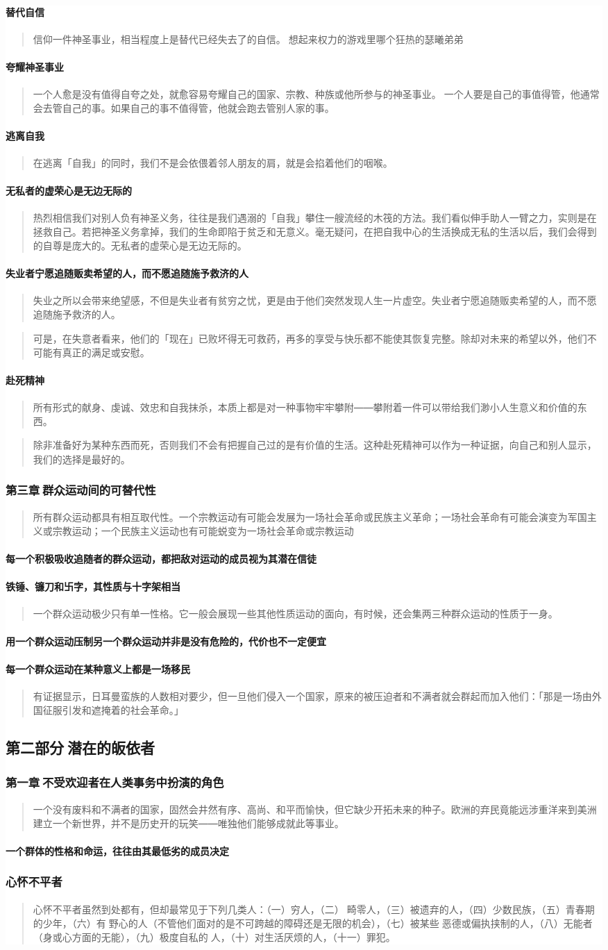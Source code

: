 #### 替代自信
>信仰一件神圣事业，相当程度上是替代已经失去了的自信。
>想起来权力的游戏里哪个狂热的瑟曦弟弟

#### 夸耀神圣事业
>一个人愈是没有值得自夸之处，就愈容易夸耀自己的国家、宗教、种族或他所参与的神圣事业。
>一个人要是自己的事值得管，他通常会去管自己的事。如果自己的事不值得管，他就会跑去管别人家的事。 
#### 逃离自我
>在逃离「自我」的同时，我们不是会依偎着邻人朋友的肩，就是会掐着他们的咽喉。

#### 无私者的虚荣心是无边无际的
>热烈相信我们对别人负有神圣义务，往往是我们遇溺的「自我」攀住一艘流经的木筏的方法。我们看似伸手助人一臂之力，实则是在拯救自己。若把神圣义务拿掉，我们的生命即陷于贫乏和无意义。毫无疑问，在把自我中心的生活换成无私的生活以后，我们会得到的自尊是庞大的。无私者的虚荣心是无边无际的。

#### 失业者宁愿追随贩卖希望的人，而不愿追随施予救济的人
>失业之所以会带来绝望感，不但是失业者有贫穷之忧，更是由于他们突然发现人生一片虚空。失业者宁愿追随贩卖希望的人，而不愿追随施予救济的人。

>可是，在失意者看来，他们的「现在」已败坏得无可救药，再多的享受与快乐都不能使其恢复完整。除却对未来的希望以外，他们不可能有真正的满足或安慰。

#### 赴死精神
>所有形式的献身、虔诚、效忠和自我抹杀，本质上都是对一种事物牢牢攀附——攀附着一件可以带给我们渺小人生意义和价值的东西。

>除非准备好为某种东西而死，否则我们不会有把握自己过的是有价值的生活。这种赴死精神可以作为一种证据，向自己和别人显示，我们的选择是最好的。

### 第三章 群众运动间的可替代性
>所有群众运动都具有相互取代性。一个宗教运动有可能会发展为一场社会革命或民族主义革命；一场社会革命有可能会演变为军国主义或宗教运动；一个民族主义运动也有可能蜕变为一场社会革命或宗教运动

#### 每一个积极吸收追随者的群众运动，都把敌对运动的成员视为其潜在信徒

#### 铁锤、镰刀和卐字，其性质与十字架相当
> 一个群众运动极少只有单一性格。它一般会展现一些其他性质运动的面向，有时候，还会集两三种群众运动的性质于一身。

#### 用一个群众运动压制另一个群众运动并非是没有危险的，代价也不一定便宜

#### 每一个群众运动在某种意义上都是一场移民
>有证据显示，日耳曼蛮族的人数相对要少，但一旦他们侵入一个国家，原来的被压迫者和不满者就会群起而加入他们：「那是一场由外国征服引发和遮掩着的社会革命。」

## 第二部分 潜在的皈依者
### 第一章 不受欢迎者在人类事务中扮演的角色
>一个没有废料和不满者的国家，固然会井然有序、高尚、和平而愉快，但它缺少开拓未来的种子。欧洲的弃民竟能远涉重洋来到美洲建立一个新世界，并不是历史开的玩笑——唯独他们能够成就此等事业。

#### 一个群体的性格和命运，往往由其最低劣的成员决定

### 心怀不平者

>心怀不平者虽然到处都有，但却最常见于下列几类人：（一）穷人，（二）
畸零人，（三）被遗弃的人，（四）少数民族，（五）青春期的少年，（六）有
野心的人（不管他们面对的是不可跨越的障碍还是无限的机会），（七）被某些
恶德或偏执挟制的人，（八）无能者（身或心方面的无能），（九）极度自私的
人，（十）对生活厌烦的人，（十一）罪犯。
